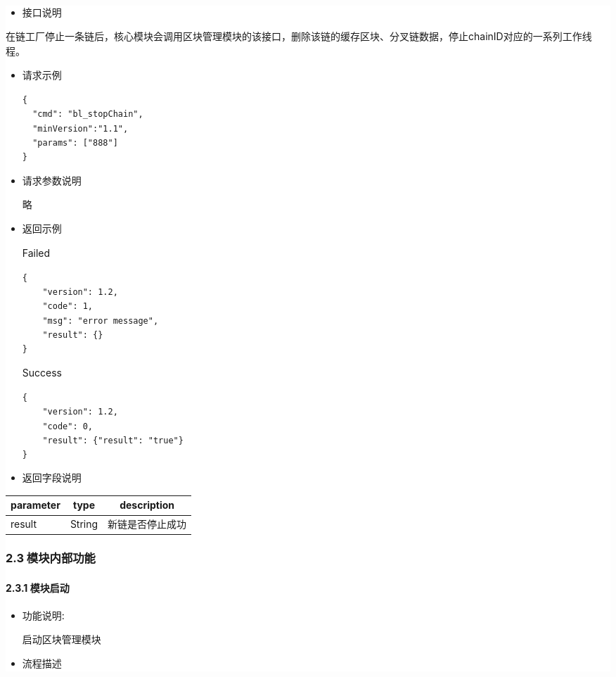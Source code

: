 * 接口说明

在链工厂停止一条链后，核心模块会调用区块管理模块的该接口，删除该链的缓存区块、分叉链数据，停止chainID对应的一系列工作线程。

* 请求示例

    ```
    {
      "cmd": "bl_stopChain",
      "minVersion":"1.1",
      "params": ["888"]
    }
    ```

* 请求参数说明

    略

* 返回示例

    Failed

    ```
    {
        "version": 1.2,
        "code": 1,
        "msg": "error message",
        "result": {}
    }
    ```

    Success

    ```
    {
        "version": 1.2,
        "code": 0,
        "result": {"result": "true"}
    }
    ```

* 返回字段说明

| parameter | type      | description                                |
| --------- | --------- | ------------------------------------------ |
| result      | String    | 新链是否停止成功                          |

### 2.3 模块内部功能

#### 2.3.1 模块启动

* 功能说明:

  启动区块管理模块

* 流程描述
